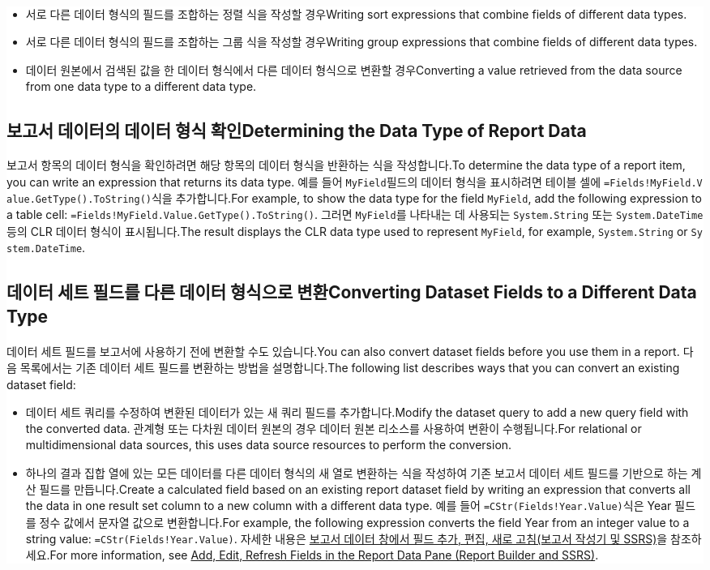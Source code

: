 -   <span data-ttu-id="55315-144">서로 다른 데이터 형식의 필드를 조합하는 정렬 식을 작성할 경우</span><span class="sxs-lookup"><span data-stu-id="55315-144">Writing sort expressions that combine fields of different data types.</span></span>  
  
-   <span data-ttu-id="55315-145">서로 다른 데이터 형식의 필드를 조합하는 그룹 식을 작성할 경우</span><span class="sxs-lookup"><span data-stu-id="55315-145">Writing group expressions that combine fields of different data types.</span></span>  
  
-   <span data-ttu-id="55315-146">데이터 원본에서 검색된 값을 한 데이터 형식에서 다른 데이터 형식으로 변환할 경우</span><span class="sxs-lookup"><span data-stu-id="55315-146">Converting a value retrieved from the data source from one data type to a different data type.</span></span>  
  
## <a name="determining-the-data-type-of-report-data"></a><span data-ttu-id="55315-147">보고서 데이터의 데이터 형식 확인</span><span class="sxs-lookup"><span data-stu-id="55315-147">Determining the Data Type of Report Data</span></span>  
 <span data-ttu-id="55315-148">보고서 항목의 데이터 형식을 확인하려면 해당 항목의 데이터 형식을 반환하는 식을 작성합니다.</span><span class="sxs-lookup"><span data-stu-id="55315-148">To determine the data type of a report item, you can write an expression that returns its data type.</span></span> <span data-ttu-id="55315-149">예를 들어 `MyField`필드의 데이터 형식을 표시하려면 테이블 셀에 `=Fields!MyField.Value.GetType().ToString()`식을 추가합니다.</span><span class="sxs-lookup"><span data-stu-id="55315-149">For example, to show the data type for the field `MyField`, add the following expression to a table cell: `=Fields!MyField.Value.GetType().ToString()`.</span></span> <span data-ttu-id="55315-150">그러면 `MyField`를 나타내는 데 사용되는 `System.String` 또는 `System.DateTime` 등의 CLR 데이터 형식이 표시됩니다.</span><span class="sxs-lookup"><span data-stu-id="55315-150">The result displays the CLR data type used to represent `MyField`, for example, `System.String` or `System.DateTime`.</span></span>  
  
## <a name="converting-dataset-fields-to-a-different-data-type"></a><span data-ttu-id="55315-151">데이터 세트 필드를 다른 데이터 형식으로 변환</span><span class="sxs-lookup"><span data-stu-id="55315-151">Converting Dataset Fields to a Different Data Type</span></span>  
 <span data-ttu-id="55315-152">데이터 세트 필드를 보고서에 사용하기 전에 변환할 수도 있습니다.</span><span class="sxs-lookup"><span data-stu-id="55315-152">You can also convert dataset fields before you use them in a report.</span></span> <span data-ttu-id="55315-153">다음 목록에서는 기존 데이터 세트 필드를 변환하는 방법을 설명합니다.</span><span class="sxs-lookup"><span data-stu-id="55315-153">The following list describes ways that you can convert an existing dataset field:</span></span>  
  
-   <span data-ttu-id="55315-154">데이터 세트 쿼리를 수정하여 변환된 데이터가 있는 새 쿼리 필드를 추가합니다.</span><span class="sxs-lookup"><span data-stu-id="55315-154">Modify the dataset query to add a new query field with the converted data.</span></span> <span data-ttu-id="55315-155">관계형 또는 다차원 데이터 원본의 경우 데이터 원본 리소스를 사용하여 변환이 수행됩니다.</span><span class="sxs-lookup"><span data-stu-id="55315-155">For relational or multidimensional data sources, this uses data source resources to perform the conversion.</span></span>  
  
-   <span data-ttu-id="55315-156">하나의 결과 집합 열에 있는 모든 데이터를 다른 데이터 형식의 새 열로 변환하는 식을 작성하여 기존 보고서 데이터 세트 필드를 기반으로 하는 계산 필드를 만듭니다.</span><span class="sxs-lookup"><span data-stu-id="55315-156">Create a calculated field based on an existing report dataset field by writing an expression that converts all the data in one result set column to a new column with a different data type.</span></span> <span data-ttu-id="55315-157">예를 들어 `=CStr(Fields!Year.Value)`식은 Year 필드를 정수 값에서 문자열 값으로 변환합니다.</span><span class="sxs-lookup"><span data-stu-id="55315-157">For example, the following expression converts the field Year from an integer value to a string value: `=CStr(Fields!Year.Value)`.</span></span> <span data-ttu-id="55315-158">자세한 내용은 [보고서 데이터 창에서 필드 추가, 편집, 새로 고침&#40;보고서 작성기 및 SSRS&#41;](../report-data/add-edit-refresh-fields-in-the-report-data-pane-report-builder-and-ssrs.md)을 참조하세요.</span><span class="sxs-lookup"><span data-stu-id="55315-158">For more information, see [Add, Edit, Refresh Fields in the Report Data Pane &#40;Report Builder and SSRS&#41;](../report-data/add-edit-refresh-fields-in-the-report-data-pane-report-builder-and-ssrs.md).</span></span>  
  